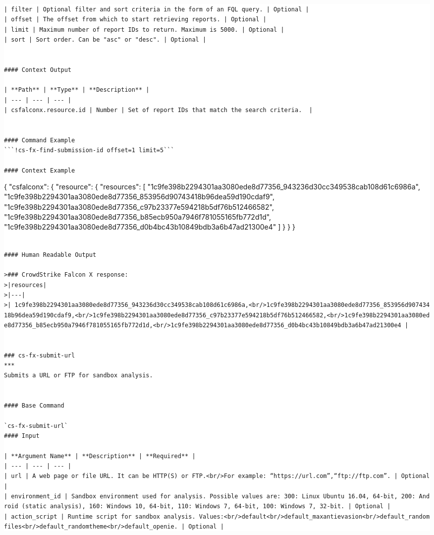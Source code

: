```
| filter | Optional filter and sort criteria in the form of an FQL query. | Optional | 
| offset | The offset from which to start retrieving reports. | Optional | 
| limit | Maximum number of report IDs to return. Maximum is 5000. | Optional | 
| sort | Sort order. Can be "asc" or "desc". | Optional | 


#### Context Output

| **Path** | **Type** | **Description** |
| --- | --- | --- |
| csfalconx.resource.id | Number | Set of report IDs that match the search criteria.  | 


#### Command Example
```!cs-fx-find-submission-id offset=1 limit=5```

#### Context Example
```
{
    "csfalconx": {
        "resource": {
            "resources": [
                "1c9fe398b2294301aa3080ede8d77356_943236d30cc349538cab108d61c6986a",
                "1c9fe398b2294301aa3080ede8d77356_853956d90743418b96dea59d190cdaf9",
                "1c9fe398b2294301aa3080ede8d77356_c97b23377e594218b5df76b512466582",
                "1c9fe398b2294301aa3080ede8d77356_b85ecb950a7946f781055165fb772d1d",
                "1c9fe398b2294301aa3080ede8d77356_d0b4bc43b10849bdb3a6b47ad21300e4"
            ]
        }
    }
}
```

#### Human Readable Output

>### CrowdStrike Falcon X response:
>|resources|
>|---|
>| 1c9fe398b2294301aa3080ede8d77356_943236d30cc349538cab108d61c6986a,<br/>1c9fe398b2294301aa3080ede8d77356_853956d90743418b96dea59d190cdaf9,<br/>1c9fe398b2294301aa3080ede8d77356_c97b23377e594218b5df76b512466582,<br/>1c9fe398b2294301aa3080ede8d77356_b85ecb950a7946f781055165fb772d1d,<br/>1c9fe398b2294301aa3080ede8d77356_d0b4bc43b10849bdb3a6b47ad21300e4 |


### cs-fx-submit-url
***
Submits a URL or FTP for sandbox analysis.


#### Base Command

`cs-fx-submit-url`
#### Input

| **Argument Name** | **Description** | **Required** |
| --- | --- | --- |
| url | A web page or file URL. It can be HTTP(S) or FTP.<br/>For example: “https://url.com”,“ftp://ftp.com”. | Optional | 
| environment_id | Sandbox environment used for analysis. Possible values are: 300: Linux Ubuntu 16.04, 64-bit, 200: Android (static analysis), 160: Windows 10, 64-bit, 110: Windows 7, 64-bit, 100: Windows 7, 32-bit. | Optional | 
| action_script | Runtime script for sandbox analysis. Values:<br/>default<br/>default_maxantievasion<br/>default_randomfiles<br/>default_randomtheme<br/>default_openie. | Optional | 
```